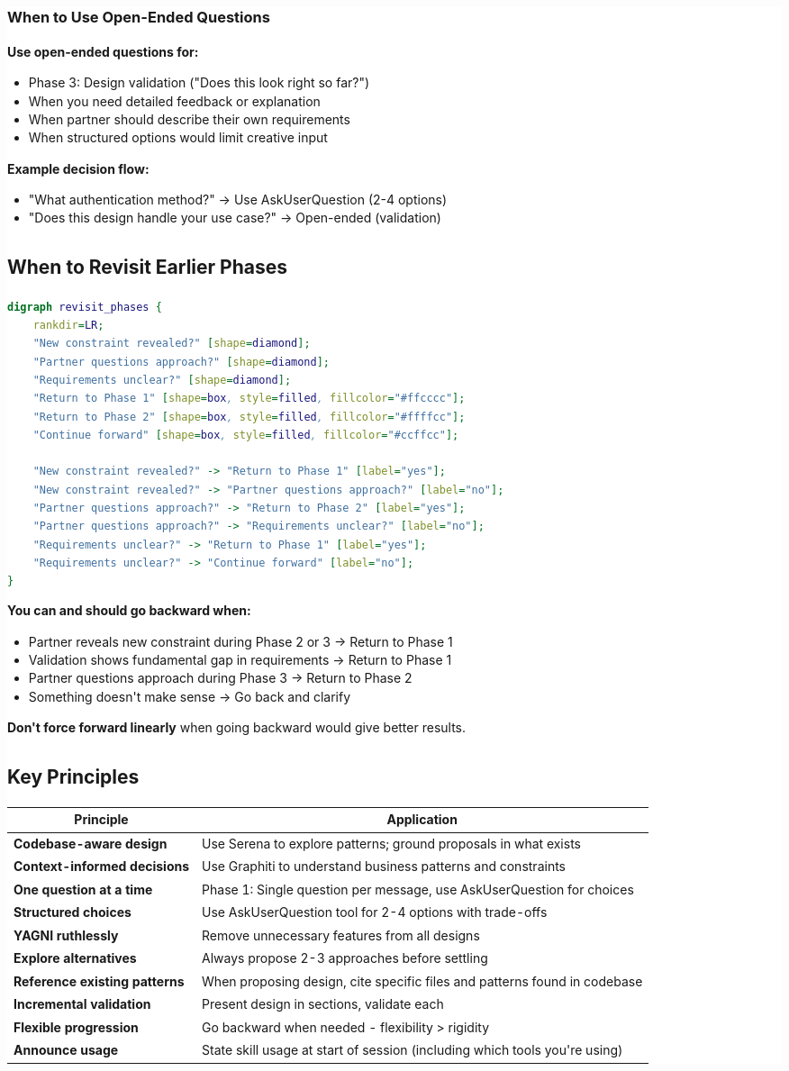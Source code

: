 ### When to Use Open-Ended Questions

**Use open-ended questions for:**
- Phase 3: Design validation ("Does this look right so far?")
- When you need detailed feedback or explanation
- When partner should describe their own requirements
- When structured options would limit creative input

**Example decision flow:**
- "What authentication method?" → Use AskUserQuestion (2-4 options)
- "Does this design handle your use case?" → Open-ended (validation)

## When to Revisit Earlier Phases

```dot
digraph revisit_phases {
    rankdir=LR;
    "New constraint revealed?" [shape=diamond];
    "Partner questions approach?" [shape=diamond];
    "Requirements unclear?" [shape=diamond];
    "Return to Phase 1" [shape=box, style=filled, fillcolor="#ffcccc"];
    "Return to Phase 2" [shape=box, style=filled, fillcolor="#ffffcc"];
    "Continue forward" [shape=box, style=filled, fillcolor="#ccffcc"];

    "New constraint revealed?" -> "Return to Phase 1" [label="yes"];
    "New constraint revealed?" -> "Partner questions approach?" [label="no"];
    "Partner questions approach?" -> "Return to Phase 2" [label="yes"];
    "Partner questions approach?" -> "Requirements unclear?" [label="no"];
    "Requirements unclear?" -> "Return to Phase 1" [label="yes"];
    "Requirements unclear?" -> "Continue forward" [label="no"];
}
```

**You can and should go backward when:**
- Partner reveals new constraint during Phase 2 or 3 → Return to Phase 1
- Validation shows fundamental gap in requirements → Return to Phase 1
- Partner questions approach during Phase 3 → Return to Phase 2
- Something doesn't make sense → Go back and clarify

**Don't force forward linearly** when going backward would give better results.

## Key Principles

| Principle | Application |
|-----------|-------------|
| **Codebase-aware design** | Use Serena to explore patterns; ground proposals in what exists |
| **Context-informed decisions** | Use Graphiti to understand business patterns and constraints |
| **One question at a time** | Phase 1: Single question per message, use AskUserQuestion for choices |
| **Structured choices** | Use AskUserQuestion tool for 2-4 options with trade-offs |
| **YAGNI ruthlessly** | Remove unnecessary features from all designs |
| **Explore alternatives** | Always propose 2-3 approaches before settling |
| **Reference existing patterns** | When proposing design, cite specific files and patterns found in codebase |
| **Incremental validation** | Present design in sections, validate each |
| **Flexible progression** | Go backward when needed - flexibility > rigidity |
| **Announce usage** | State skill usage at start of session (including which tools you're using) |
